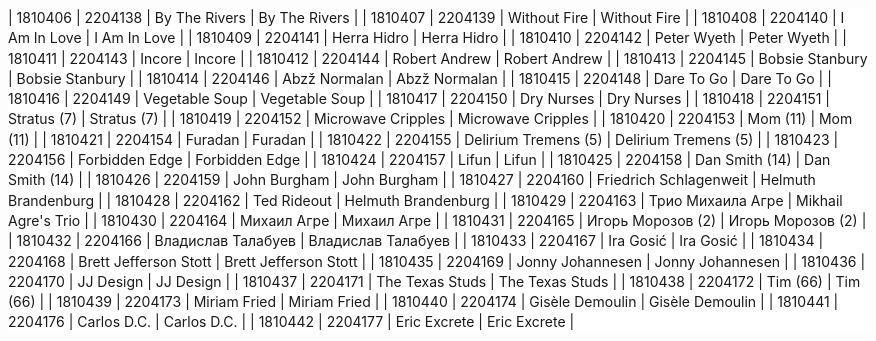 | 1810406 | 2204138 | By The Rivers | By The Rivers |
| 1810407 | 2204139 | Without Fire | Without Fire |
| 1810408 | 2204140 | I Am In Love | I Am In Love |
| 1810409 | 2204141 | Herra Hidro | Herra Hidro |
| 1810410 | 2204142 | Peter Wyeth | Peter Wyeth |
| 1810411 | 2204143 | Incore | Incore |
| 1810412 | 2204144 | Robert Andrew | Robert Andrew |
| 1810413 | 2204145 | Bobsie Stanbury | Bobsie Stanbury |
| 1810414 | 2204146 | Abzž Normalan | Abzž Normalan |
| 1810415 | 2204148 | Dare To Go | Dare To Go |
| 1810416 | 2204149 | Vegetable Soup | Vegetable Soup |
| 1810417 | 2204150 | Dry Nurses | Dry Nurses |
| 1810418 | 2204151 | Stratus (7) | Stratus (7) |
| 1810419 | 2204152 | Microwave Cripples | Microwave Cripples |
| 1810420 | 2204153 | Mom (11) | Mom (11) |
| 1810421 | 2204154 | Furadan | Furadan |
| 1810422 | 2204155 | Delirium Tremens (5) | Delirium Tremens (5) |
| 1810423 | 2204156 | Forbidden Edge | Forbidden Edge |
| 1810424 | 2204157 | Lifun | Lifun |
| 1810425 | 2204158 | Dan Smith (14) | Dan Smith (14) |
| 1810426 | 2204159 | John Burgham | John Burgham |
| 1810427 | 2204160 | Friedrich Schlagenweit | Helmuth Brandenburg |
| 1810428 | 2204162 | Ted Rideout | Helmuth Brandenburg |
| 1810429 | 2204163 | Трио Михаила Агре | Mikhail Agre's Trio |
| 1810430 | 2204164 | Михаил Агре | Михаил Агре |
| 1810431 | 2204165 | Игорь Морозов (2) | Игорь Морозов (2) |
| 1810432 | 2204166 | Владислав Талабуев | Владислав Талабуев |
| 1810433 | 2204167 | Ira Gosić | Ira Gosić |
| 1810434 | 2204168 | Brett Jefferson Stott | Brett Jefferson Stott |
| 1810435 | 2204169 | Jonny Johannesen | Jonny Johannesen |
| 1810436 | 2204170 | JJ Design | JJ Design |
| 1810437 | 2204171 | The Texas Studs | The Texas Studs |
| 1810438 | 2204172 | Tim (66) | Tim (66) |
| 1810439 | 2204173 | Miriam Fried | Miriam Fried |
| 1810440 | 2204174 | Gisèle Demoulin | Gisèle Demoulin |
| 1810441 | 2204176 | Carlos D.C. | Carlos D.C. |
| 1810442 | 2204177 | Eric Excrete | Eric Excrete |